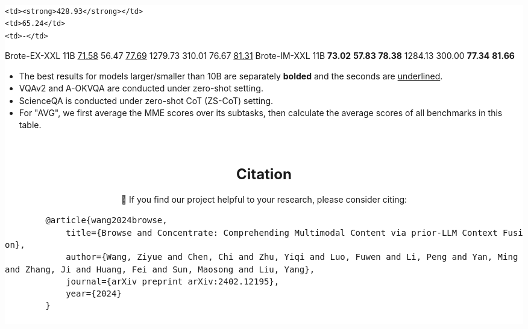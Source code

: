     <td><strong>428.93</strong></td>
    <td>65.24</td>
    <td>-</td>
  </tr>
  <tr>
    <td>Brote-EX-XXL</td>
    <td>11B</td>
    <td><u>71.58</u></td>
    <td>56.47</td>
    <td><u>77.69</u></td>
    <td>1279.73</td>
    <td>310.01</td>
    <td>76.67</td>
    <td><u>81.31</u></td>
  </tr>
  <tr>
    <td>Brote-IM-XXL</td>
    <td>11B</td>
    <td><strong>73.02</strong></td>
    <td><strong>57.83</strong></td>
    <td><strong>78.38</strong></td>
    <td>1284.13</td>
    <td>300.00</td>
    <td><strong>77.34</strong></td>
    <td><strong>81.66</strong></td>
  </tr>
</table>


<div style="text-align: left; margin-top: 10px;">
    <ul>
        <li> The best results for models larger/smaller than 10B are separately <strong>bolded</strong> and the seconds are <u>underlined</u>.</li>
        <li>VQAv2 and A-OKVQA are conducted under zero-shot setting.</li>
        <li>ScienceQA is conducted under zero-shot CoT (ZS-CoT) setting.</li>
        <li>For "AVG", we first average the MME scores over its subtasks, then calculate the average scores of all benchmarks in this table. </li>
    </ul>
</div>


<br>
<br>

<div align="center" style="font-size:24px;"><strong>
    Citation
</strong></div>

<div align="center">
    <p>📑 If you find our project helpful to your research, please consider citing:</p>
    <pre style="text-align: left;">
        @article{wang2024browse,
            title={Browse and Concentrate: Comprehending Multimodal Content via prior-LLM Context Fusion},
            author={Wang, Ziyue and Chen, Chi and Zhu, Yiqi and Luo, Fuwen and Li, Peng and Yan, Ming and Zhang, Ji and Huang, Fei and Sun, Maosong and Liu, Yang},
            journal={arXiv preprint arXiv:2402.12195},
            year={2024}
        }
    </pre>
</div>
